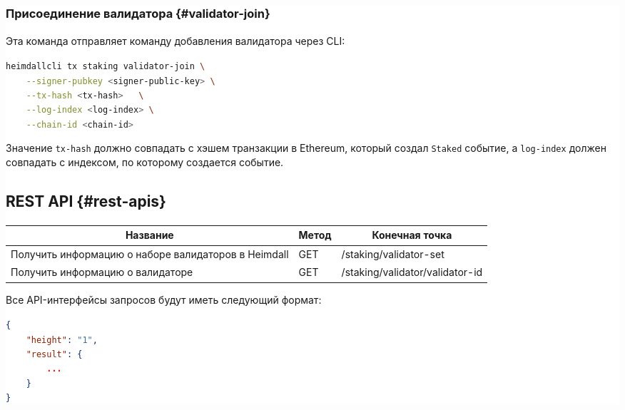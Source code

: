 ### Присоединение валидатора {#validator-join}

Эта команда отправляет команду добавления валидатора через CLI:

```bash
heimdallcli tx staking validator-join \
	--signer-pubkey <signer-public-key> \
	--tx-hash <tx-hash>   \
	--log-index <log-index> \
	--chain-id <chain-id>
```

Значение `tx-hash` должно совпадать с хэшем транзакции в Ethereum, который создал `Staked` событие, а `log-index` должен совпадать с индексом, по которому создается событие.

## REST API {#rest-apis}

| Название | Метод | Конечная точка |
|----------------------|------|------------------|
| Получить информацию о наборе валидаторов в Heimdall | GET | /staking/validator-set |
| Получить информацию о валидаторе | GET | /staking/validator/validator-id |


Все API-интерфейсы запросов будут иметь следующий формат:

```json
{
	"height": "1",
	"result": {
		...	  
	}
}
```

